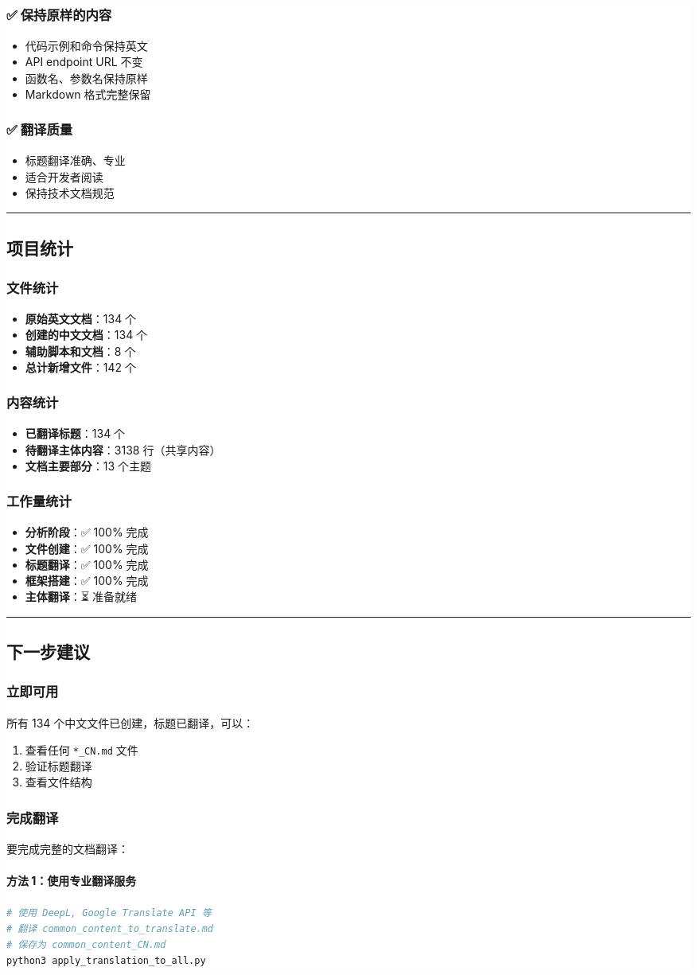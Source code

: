 ### ✅ 保持原样的内容
- 代码示例和命令保持英文
- API endpoint URL 不变
- 函数名、参数名保持原样
- Markdown 格式完整保留

### ✅ 翻译质量
- 标题翻译准确、专业
- 适合开发者阅读
- 保持技术文档规范

---

## 项目统计

### 文件统计
- **原始英文文档**：134 个
- **创建的中文文档**：134 个
- **辅助脚本和文档**：8 个
- **总计新增文件**：142 个

### 内容统计
- **已翻译标题**：134 个
- **待翻译主体内容**：3138 行（共享内容）
- **文档主要部分**：13 个主题

### 工作量统计
- **分析阶段**：✅ 100% 完成
- **文件创建**：✅ 100% 完成
- **标题翻译**：✅ 100% 完成
- **框架搭建**：✅ 100% 完成
- **主体翻译**：⏳ 准备就绪

---

## 下一步建议

### 立即可用
所有 134 个中文文件已创建，标题已翻译，可以：
1. 查看任何 `*_CN.md` 文件
2. 验证标题翻译
3. 查看文件结构

### 完成翻译
要完成完整的文档翻译：

#### 方法 1：使用专业翻译服务
```bash
# 使用 DeepL, Google Translate API 等
# 翻译 common_content_to_translate.md
# 保存为 common_content_CN.md
python3 apply_translation_to_all.py
```
